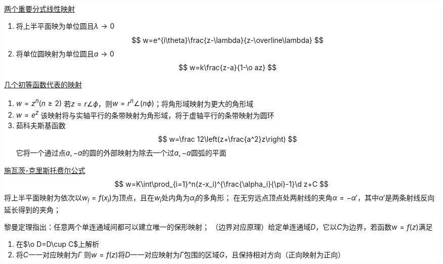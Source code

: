<u>两个重要分式线性映射</u>
1. 将上半平面映为单位圆且$\lambda\rightarrow 0$
$$
w=e^{i\theta}\frac{z-\lambda}{z-\overline\lambda}
$$
2. 将单位圆映射为单位圆且$a\rightarrow 0$
$$
w=k\frac{z-a}{1-\o az}
$$

<u>几个初等函数代表的映射</u>
1. $w=z^n(n\geq 2)$
若$z=r\angle \phi$，则$w=r^n\angle (n\phi)$；将角形域映射为更大的角形域
2. $w=e^z$
该映射将与实轴平行的条带映射为角形域，将于虚轴平行的条带映射为圆环
3. 茹科夫斯基函数
$$
w=\frac 12\left(z+\frac{a^2}z\right)
$$
它将一个通过点$a, -a$的圆的外部映射为除去一个过$a, -a$圆弧的平面

<u>施瓦茨-克里斯托费尔公式</u>
$$
w=K\int\prod_{i=1}^n(z-x_i)^{\frac{\alpha_i}{\pi}-1}\d z+C
$$
将上半平面映射为依次以$w_i=f(x_i)$为顶点，且在$w_i$处内角为$\alpha_i$的多角形；
在无穷远点顶点处两射线的夹角$\alpha=-\alpha'$，其中$\alpha'$是两条射线反向延长得到的夹角；

黎曼定理指出：任意两个单连通域间都可以建立唯一的保形映射；
（边界对应原理）给定单连通域$D$，它以$C$为边界，若函数$w=f(z)$满足
1. 在$\o D=D\cup C$上解析
2. 将$C$一一对应映射为$\Gamma$
则$w=f(z)$将$D$一一对应映射为$\Gamma$包围的区域$G$，且保持相对方向（正向映射为正向）